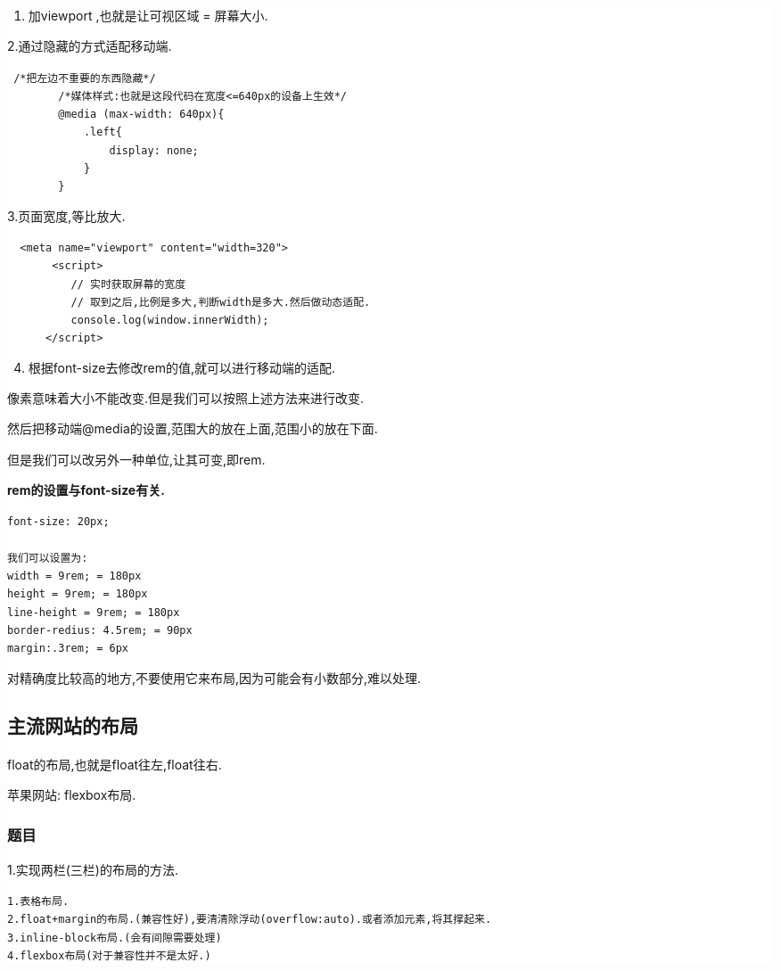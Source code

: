 1. 加viewport ,也就是让可视区域 = 屏幕大小.

2.通过隐藏的方式适配移动端.
```text
 /*把左边不重要的东西隐藏*/
        /*媒体样式:也就是这段代码在宽度<=640px的设备上生效*/
        @media (max-width: 640px){
            .left{
                display: none;
            }
        }
```

3.页面宽度,等比放大.
```text
  <meta name="viewport" content="width=320">
       <script>
          // 实时获取屏幕的宽度
          // 取到之后,比例是多大,判断width是多大.然后做动态适配.
          console.log(window.innerWidth);
      </script>
```
4. 根据font-size去修改rem的值,就可以进行移动端的适配.

像素意味着大小不能改变.但是我们可以按照上述方法来进行改变.

然后把移动端@media的设置,范围大的放在上面,范围小的放在下面.

但是我们可以改另外一种单位,让其可变,即rem.

**rem的设置与font-size有关.**
```text
font-size: 20px;

我们可以设置为:
width = 9rem; = 180px
height = 9rem; = 180px
line-height = 9rem; = 180px
border-redius: 4.5rem; = 90px
margin:.3rem; = 6px
```

对精确度比较高的地方,不要使用它来布局,因为可能会有小数部分,难以处理.

## 主流网站的布局

float的布局,也就是float往左,float往右.

苹果网站: flexbox布局.

### 题目

1.实现两栏(三栏)的布局的方法.
```text
1.表格布局.
2.float+margin的布局.(兼容性好),要清清除浮动(overflow:auto).或者添加元素,将其撑起来.
3.inline-block布局.(会有间隙需要处理)
4.flexbox布局(对于兼容性并不是太好.)
```
